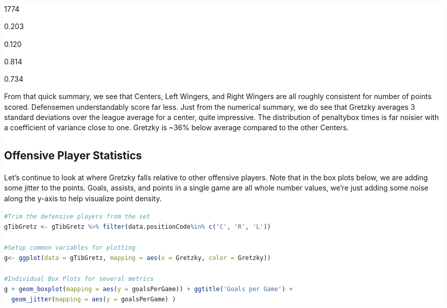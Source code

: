 <td style="text-align:right;">

1774

</td>

<td style="text-align:right;">

0.203

</td>

<td style="text-align:right;">

0.120

</td>

<td style="text-align:right;">

0.814

</td>

<td style="text-align:right;">

0.734

</td>

</tr>

</tbody>

</table>

From that quick summary, we see that Centers, Left Wingers, and Right
Wingers are all roughly consistent for number of points scored.
Defensemen understandably score far less. Just from the numerical
summary, we do see that Gretzky averages 3 standard deviations over the
league average for a center, quite impressive. The distribution of
penaltybox times is far noisier with a coefficient of variance close to
one. Gretzky is \~36% below average compared to the other Centers.

## Offensive Player Statistics

Let’s continue to look at where Gretzky falls relative to other
offensive players. Note that in the box plots below, we are adding some
jitter to the points. Goals, assists, and points in a single game are
all whole number values, we’re just adding some noise along the y-axis
to help visualize point density.

``` r
#Trim the defensive players from the set
gTibGretz <- gTibGretz %>% filter(data.positionCode%in% c('C', 'R', 'L'))

#Setup common variables for plotting
g<- ggplot(data = gTibGretz, mapping = aes(x = Gretzky, color = Gretzky))

#Individual Box Plots for several metrics
g + geom_boxplot(mapping = aes(y = goalsPerGame)) + ggtitle('Goals per Game') +
  geom_jitter(mapping = aes(y = goalsPerGame) )
```
